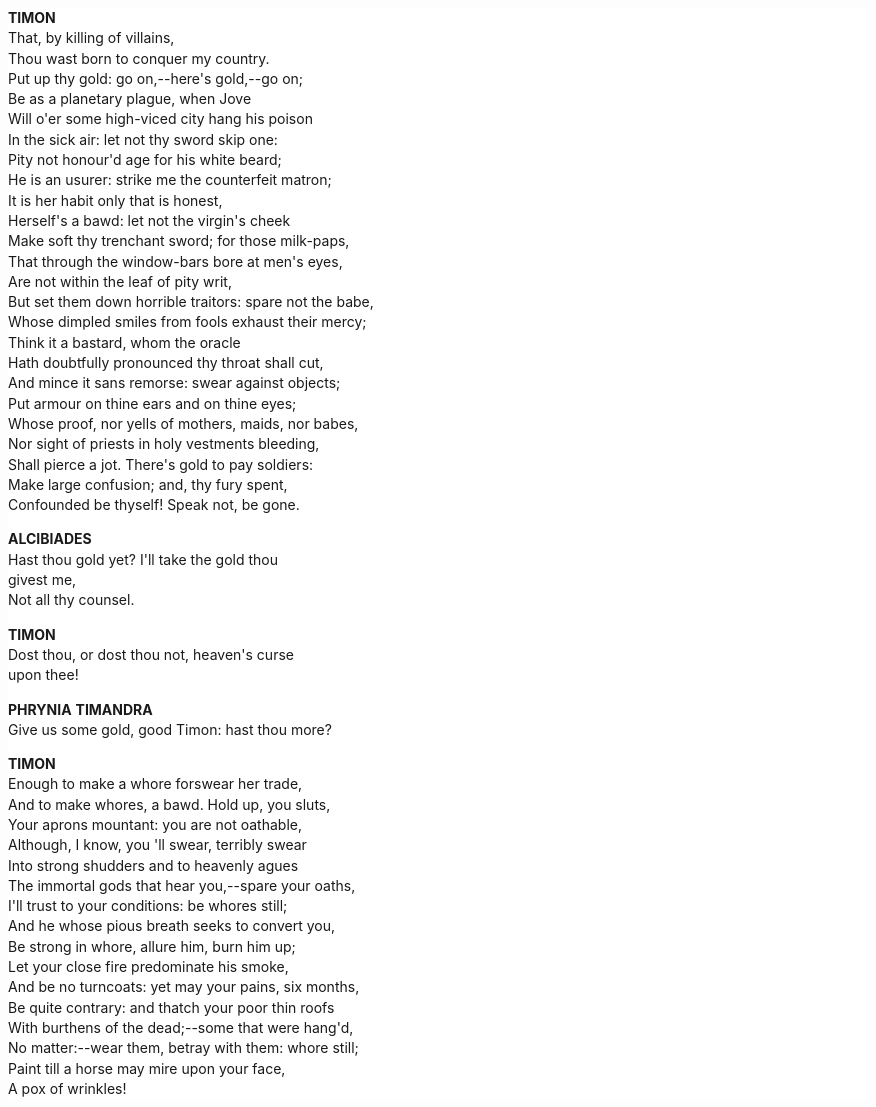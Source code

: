 **TIMON**  
That, by killing of villains,  
Thou wast born to conquer my country.  
Put up thy gold: go on,--here's gold,--go on;  
Be as a planetary plague, when Jove  
Will o'er some high-viced city hang his poison  
In the sick air: let not thy sword skip one:  
Pity not honour'd age for his white beard;  
He is an usurer: strike me the counterfeit matron;  
It is her habit only that is honest,  
Herself's a bawd: let not the virgin's cheek  
Make soft thy trenchant sword; for those milk-paps,  
That through the window-bars bore at men's eyes,  
Are not within the leaf of pity writ,  
But set them down horrible traitors: spare not the babe,  
Whose dimpled smiles from fools exhaust their mercy;  
Think it a bastard, whom the oracle  
Hath doubtfully pronounced thy throat shall cut,  
And mince it sans remorse: swear against objects;  
Put armour on thine ears and on thine eyes;  
Whose proof, nor yells of mothers, maids, nor babes,  
Nor sight of priests in holy vestments bleeding,  
Shall pierce a jot. There's gold to pay soldiers:  
Make large confusion; and, thy fury spent,  
Confounded be thyself! Speak not, be gone.

**ALCIBIADES**  
Hast thou gold yet? I'll take the gold thou  
givest me,  
Not all thy counsel.

**TIMON**  
Dost thou, or dost thou not, heaven's curse  
upon thee!

**PHRYNIA** **TIMANDRA**  
Give us some gold, good Timon: hast thou more?

**TIMON**  
Enough to make a whore forswear her trade,  
And to make whores, a bawd. Hold up, you sluts,  
Your aprons mountant: you are not oathable,  
Although, I know, you 'll swear, terribly swear  
Into strong shudders and to heavenly agues  
The immortal gods that hear you,--spare your oaths,  
I'll trust to your conditions: be whores still;  
And he whose pious breath seeks to convert you,  
Be strong in whore, allure him, burn him up;  
Let your close fire predominate his smoke,  
And be no turncoats: yet may your pains, six months,  
Be quite contrary: and thatch your poor thin roofs  
With burthens of the dead;--some that were hang'd,  
No matter:--wear them, betray with them: whore still;  
Paint till a horse may mire upon your face,  
A pox of wrinkles!
